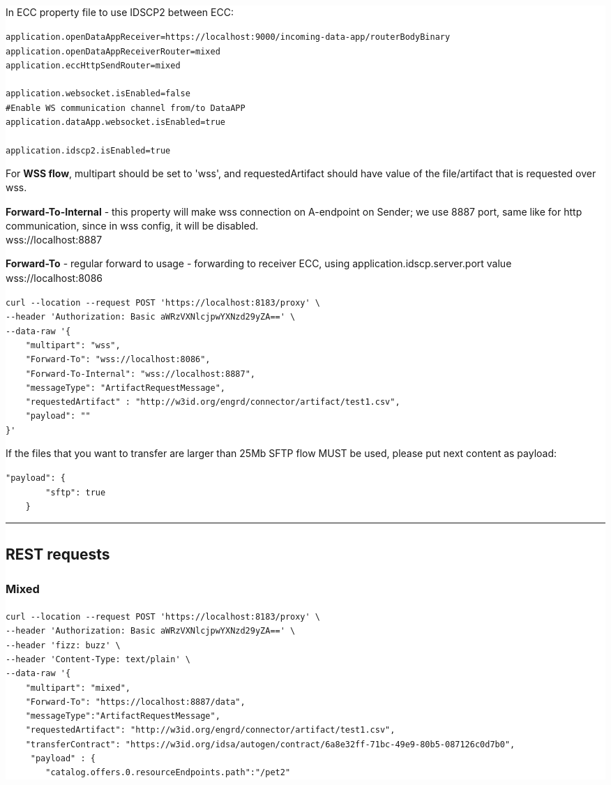 In ECC property file to use IDSCP2 between ECC:

```
application.openDataAppReceiver=https://localhost:9000/incoming-data-app/routerBodyBinary
application.openDataAppReceiverRouter=mixed
application.eccHttpSendRouter=mixed

application.websocket.isEnabled=false
#Enable WS communication channel from/to DataAPP
application.dataApp.websocket.isEnabled=true

application.idscp2.isEnabled=true

```

For <b>WSS flow</b>, multipart should be set to 'wss', and requestedArtifact should have value of the file/artifact that is requested over wss.

**Forward-To-Internal** - this property will make wss connection on A-endpoint on Sender; we use 8887 port, same like for http communication, since in wss config, it will be disabled.<br />
wss://localhost:8887

**Forward-To** - regular forward to usage - forwarding to receiver ECC, using application.idscp.server.port value<br />
wss://localhost:8086

```
curl --location --request POST 'https://localhost:8183/proxy' \
--header 'Authorization: Basic aWRzVXNlcjpwYXNzd29yZA==' \
--data-raw '{
    "multipart": "wss",
    "Forward-To": "wss://localhost:8086",
    "Forward-To-Internal": "wss://localhost:8887",
    "messageType": "ArtifactRequestMessage",
    "requestedArtifact" : "http://w3id.org/engrd/connector/artifact/test1.csv",
    "payload": ""
}'
```

If the files that you want to transfer are larger than 25Mb SFTP flow MUST be used, please put next content as payload:

```
"payload": {
        "sftp": true
    }
```
---


## REST requests <a name="restrequests"></a>

### Mixed <a name="mixed"></a>

```
curl --location --request POST 'https://localhost:8183/proxy' \
--header 'Authorization: Basic aWRzVXNlcjpwYXNzd29yZA==' \
--header 'fizz: buzz' \
--header 'Content-Type: text/plain' \
--data-raw '{
    "multipart": "mixed",
    "Forward-To": "https://localhost:8887/data",
    "messageType":"ArtifactRequestMessage",
    "requestedArtifact": "http://w3id.org/engrd/connector/artifact/test1.csv",
    "transferContract": "https://w3id.org/idsa/autogen/contract/6a8e32ff-71bc-49e9-80b5-087126c0d7b0",
	 "payload" : {
		"catalog.offers.0.resourceEndpoints.path":"/pet2"
```
